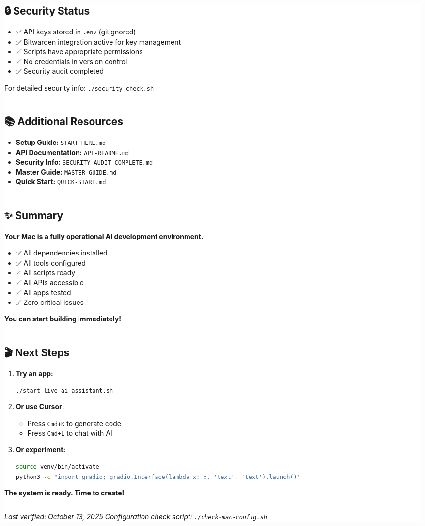 
## 🔒 Security Status

- ✅ API keys stored in `.env` (gitignored)
- ✅ Bitwarden integration active for key management
- ✅ Scripts have appropriate permissions
- ✅ No credentials in version control
- ✅ Security audit completed

For detailed security info: `./security-check.sh`

---

## 📚 Additional Resources

- **Setup Guide:** `START-HERE.md`
- **API Documentation:** `API-README.md`
- **Security Info:** `SECURITY-AUDIT-COMPLETE.md`
- **Master Guide:** `MASTER-GUIDE.md`
- **Quick Start:** `QUICK-START.md`

---

## ✨ Summary

**Your Mac is a fully operational AI development environment.**

- ✅ All dependencies installed
- ✅ All tools configured
- ✅ All scripts ready
- ✅ All APIs accessible
- ✅ All apps tested
- ✅ Zero critical issues

**You can start building immediately!**

---

## 🎬 Next Steps

1. **Try an app:**
   ```bash
   ./start-live-ai-assistant.sh
   ```

2. **Or use Cursor:**
   - Press `Cmd+K` to generate code
   - Press `Cmd+L` to chat with AI

3. **Or experiment:**
   ```bash
   source venv/bin/activate
   python3 -c "import gradio; gradio.Interface(lambda x: x, 'text', 'text').launch()"
   ```

**The system is ready. Time to create!**

---

*Last verified: October 13, 2025*
*Configuration check script: `./check-mac-config.sh`*

